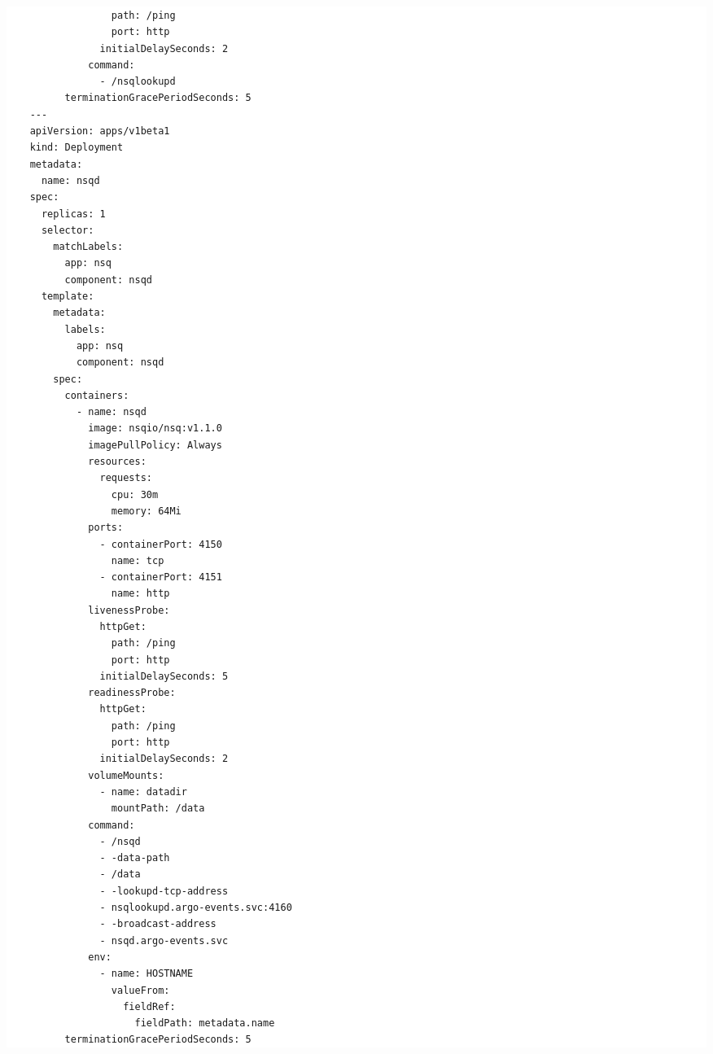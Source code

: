                       path: /ping
                      port: http
                    initialDelaySeconds: 2
                  command:
                    - /nsqlookupd
              terminationGracePeriodSeconds: 5
        ---
        apiVersion: apps/v1beta1
        kind: Deployment
        metadata:
          name: nsqd
        spec:
          replicas: 1
          selector:
            matchLabels:
              app: nsq
              component: nsqd
          template:
            metadata:
              labels:
                app: nsq
                component: nsqd
            spec:
              containers:
                - name: nsqd
                  image: nsqio/nsq:v1.1.0
                  imagePullPolicy: Always
                  resources:
                    requests:
                      cpu: 30m
                      memory: 64Mi
                  ports:
                    - containerPort: 4150
                      name: tcp
                    - containerPort: 4151
                      name: http
                  livenessProbe:
                    httpGet:
                      path: /ping
                      port: http
                    initialDelaySeconds: 5
                  readinessProbe:
                    httpGet:
                      path: /ping
                      port: http
                    initialDelaySeconds: 2
                  volumeMounts:
                    - name: datadir
                      mountPath: /data
                  command:
                    - /nsqd
                    - -data-path
                    - /data
                    - -lookupd-tcp-address
                    - nsqlookupd.argo-events.svc:4160
                    - -broadcast-address
                    - nsqd.argo-events.svc
                  env:
                    - name: HOSTNAME
                      valueFrom:
                        fieldRef:
                          fieldPath: metadata.name
              terminationGracePeriodSeconds: 5
